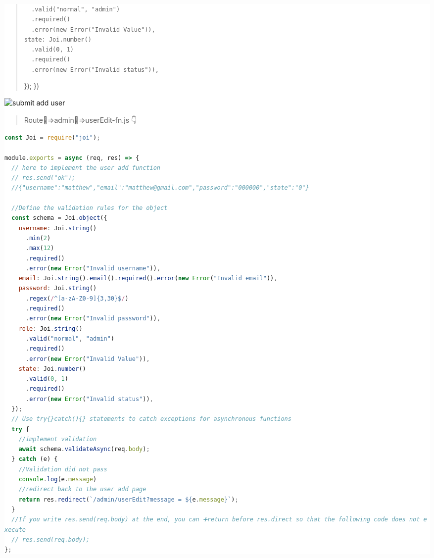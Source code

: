 >       .valid("normal", "admin")
>       .required()
>       .error(new Error("Invalid Value")),
>     state: Joi.number()
>       .valid(0, 1)
>       .required()
>       .error(new Error("Invalid status")),
>   });
> })
> ```

![submit add user](https://github.com/itsyuimorii/Tokyo-stack-projects/blob/main/images/user-edit-fomr.png)

> Route📁=>admin📁=>userEdit-fn.js 👇

```js
const Joi = require("joi");

module.exports = async (req, res) => {
  // here to implement the user add function
  // res.send("ok");
  //{"username":"matthew","email":"matthew@gmail.com","password":"000000","state":"0"}

  //Define the validation rules for the object
  const schema = Joi.object({
    username: Joi.string()
      .min(2)
      .max(12)
      .required()
      .error(new Error("Invalid username")),
    email: Joi.string().email().required().error(new Error("Invalid email")),
    password: Joi.string()
      .regex(/^[a-zA-Z0-9]{3,30}$/)
      .required()
      .error(new Error("Invalid password")),
    role: Joi.string()
      .valid("normal", "admin")
      .required()
      .error(new Error("Invalid Value")),
    state: Joi.number()
      .valid(0, 1)
      .required()
      .error(new Error("Invalid status")),
  });
  // Use try{}catch(){} statements to catch exceptions for asynchronous functions
  try {
    //implement validation
    await schema.validateAsync(req.body);
  } catch (e) {
    //Validation did not pass
    console.log(e.message)
    //redirect back to the user add page
    return res.redirect(`/admin/userEdit?message = ${e.message}`);
  }
  //If you write res.send(req.body) at the end, you can ➕return before res.direct so that the following code does not execute
  // res.send(req.body);
};
```
